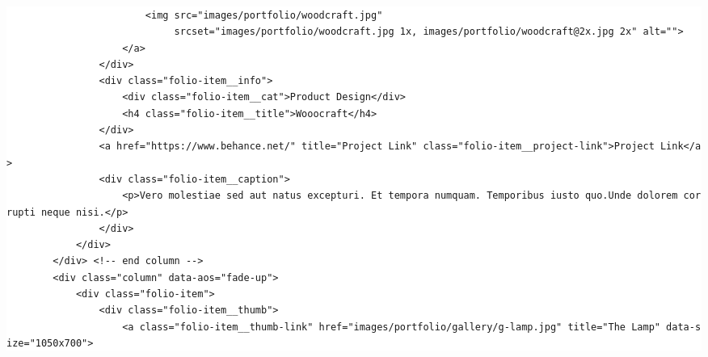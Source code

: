                             <img src="images/portfolio/woodcraft.jpg" 
                                 srcset="images/portfolio/woodcraft.jpg 1x, images/portfolio/woodcraft@2x.jpg 2x" alt="">
                        </a>
                    </div>
                    <div class="folio-item__info">
                        <div class="folio-item__cat">Product Design</div>
                        <h4 class="folio-item__title">Wooocraft</h4>
                    </div>
                    <a href="https://www.behance.net/" title="Project Link" class="folio-item__project-link">Project Link</a>
                    <div class="folio-item__caption">
                        <p>Vero molestiae sed aut natus excepturi. Et tempora numquam. Temporibus iusto quo.Unde dolorem corrupti neque nisi.</p>
                    </div>
                </div>
            </div> <!-- end column -->
            <div class="column" data-aos="fade-up">
                <div class="folio-item">
                    <div class="folio-item__thumb">
                        <a class="folio-item__thumb-link" href="images/portfolio/gallery/g-lamp.jpg" title="The Lamp" data-size="1050x700">